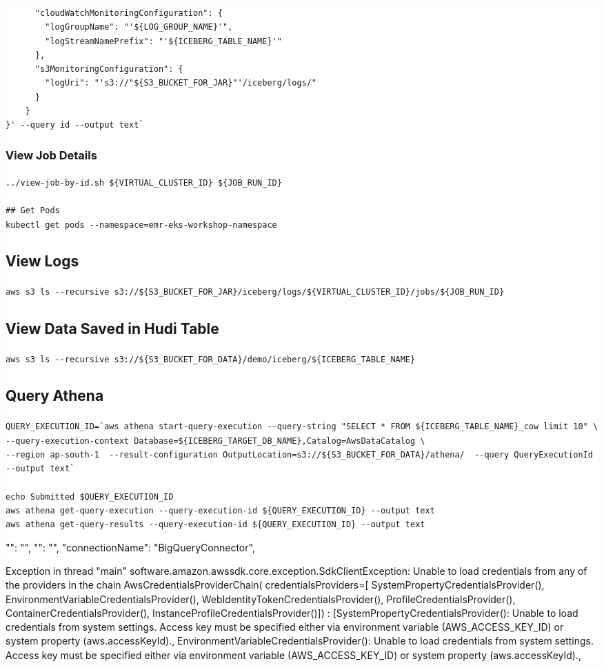 ```shell
      "cloudWatchMonitoringConfiguration": {
        "logGroupName": "'${LOG_GROUP_NAME}'", 
        "logStreamNamePrefix": "'${ICEBERG_TABLE_NAME}'"
      }, 
      "s3MonitoringConfiguration": {
        "logUri": "'s3://"${S3_BUCKET_FOR_JAR}"'/iceberg/logs/"
      }
    }
}' --query id --output text`

```
### View Job Details
```shell
../view-job-by-id.sh ${VIRTUAL_CLUSTER_ID} ${JOB_RUN_ID}

## Get Pods
kubectl get pods --namespace=emr-eks-workshop-namespace
```
## View Logs
```shell
aws s3 ls --recursive s3://${S3_BUCKET_FOR_JAR}/iceberg/logs/${VIRTUAL_CLUSTER_ID}/jobs/${JOB_RUN_ID}
```
## View Data Saved in Hudi Table
```shell
aws s3 ls --recursive s3://${S3_BUCKET_FOR_DATA}/demo/iceberg/${ICEBERG_TABLE_NAME}

```
## Query Athena
```shell
QUERY_EXECUTION_ID=`aws athena start-query-execution --query-string "SELECT * FROM ${ICEBERG_TABLE_NAME}_cow limit 10" \
--query-execution-context Database=${ICEBERG_TARGET_DB_NAME},Catalog=AwsDataCatalog \
--region ap-south-1  --result-configuration OutputLocation=s3://${S3_BUCKET_FOR_DATA}/athena/  --query QueryExecutionId --output text`

echo Submitted $QUERY_EXECUTION_ID
aws athena get-query-execution --query-execution-id ${QUERY_EXECUTION_ID} --output text
aws athena get-query-results --query-execution-id ${QUERY_EXECUTION_ID} --output text
```

"": "",
"": "",
"connectionName": "BigQueryConnector",


Exception in thread "main" software.amazon.awssdk.core.exception.SdkClientException: Unable to load credentials from any of the providers in the chain AwsCredentialsProviderChain(
credentialsProviders=[
SystemPropertyCredentialsProvider(), 
EnvironmentVariableCredentialsProvider(), 
WebIdentityTokenCredentialsProvider(), 
ProfileCredentialsProvider(), 
ContainerCredentialsProvider(), 
InstanceProfileCredentialsProvider()]) : 
[SystemPropertyCredentialsProvider(): Unable to load credentials from system settings. Access key must be specified either via environment variable (AWS_ACCESS_KEY_ID) or system property (aws.accessKeyId)., 
EnvironmentVariableCredentialsProvider(): Unable to load credentials from system settings. Access key must be specified either via environment variable (AWS_ACCESS_KEY_ID) or system property (aws.accessKeyId)., 